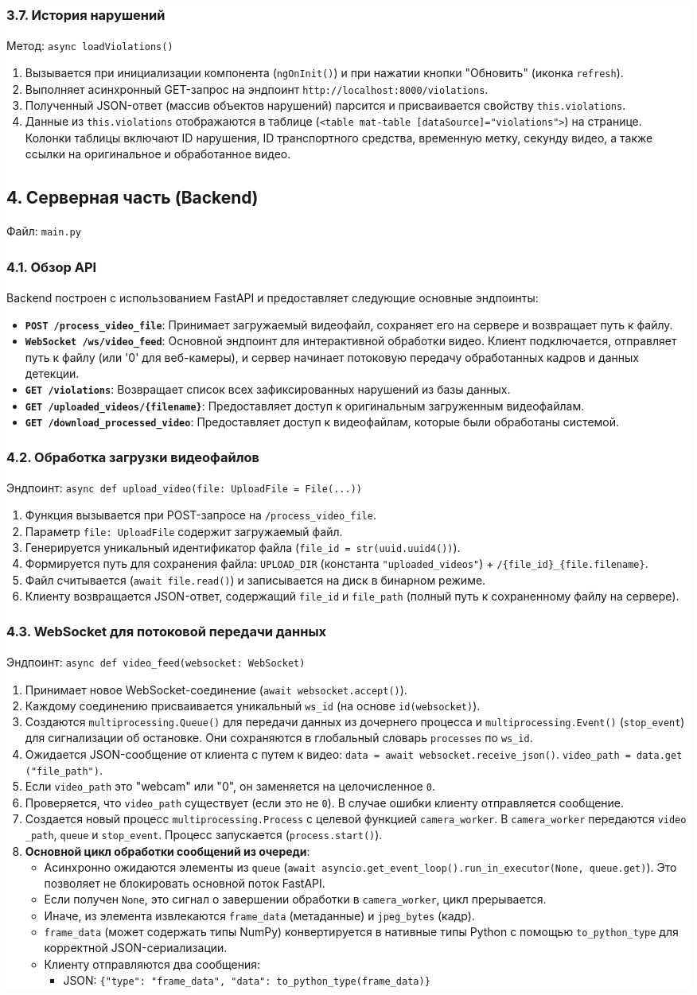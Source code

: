 ### 3.7. История нарушений
Метод: `async loadViolations()`
1.  Вызывается при инициализации компонента (`ngOnInit()`) и при нажатии кнопки "Обновить" (иконка `refresh`).
2.  Выполняет асинхронный GET-запрос на эндпоинт `http://localhost:8000/violations`.
3.  Полученный JSON-ответ (массив объектов нарушений) парсится и присваивается свойству `this.violations`.
4.  Данные из `this.violations` отображаются в таблице (`<table mat-table [dataSource]="violations">`) на странице. Колонки таблицы включают ID нарушения, ID транспортного средства, временную метку, секунду видео, а также ссылки на оригинальное и обработанное видео.

## 4. Серверная часть (Backend)
Файл: `main.py`

### 4.1. Обзор API
Backend построен с использованием FastAPI и предоставляет следующие основные эндпоинты:
-   **`POST /process_video_file`**: Принимает загружаемый видеофайл, сохраняет его на сервере и возвращает путь к файлу.
-   **`WebSocket /ws/video_feed`**: Основной эндпоинт для интерактивной обработки видео. Клиент подключается, отправляет путь к файлу (или '0' для веб-камеры), и сервер начинает потоковую передачу обработанных кадров и данных детекции.
-   **`GET /violations`**: Возвращает список всех зафиксированных нарушений из базы данных.
-   **`GET /uploaded_videos/{filename}`**: Предоставляет доступ к оригинальным загруженным видеофайлам.
-   **`GET /download_processed_video`**: Предоставляет доступ к видеофайлам, которые были обработаны системой.

### 4.2. Обработка загрузки видеофайлов
Эндпоинт: `async def upload_video(file: UploadFile = File(...))`
1.  Функция вызывается при POST-запросе на `/process_video_file`.
2.  Параметр `file: UploadFile` содержит загружаемый файл.
3.  Генерируется уникальный идентификатор файла (`file_id = str(uuid.uuid4())`).
4.  Формируется путь для сохранения файла: `UPLOAD_DIR` (константа `"uploaded_videos"`) + `/{file_id}_{file.filename}`.
5.  Файл считывается (`await file.read()`) и записывается на диск в бинарном режиме.
6.  Клиенту возвращается JSON-ответ, содержащий `file_id` и `file_path` (полный путь к сохраненному файлу на сервере).

### 4.3. WebSocket для потоковой передачи данных
Эндпоинт: `async def video_feed(websocket: WebSocket)`
1.  Принимает новое WebSocket-соединение (`await websocket.accept()`).
2.  Каждому соединению присваивается уникальный `ws_id` (на основе `id(websocket)`).
3.  Создаются `multiprocessing.Queue()` для передачи данных из дочернего процесса и `multiprocessing.Event()` (`stop_event`) для сигнализации об остановке. Они сохраняются в глобальный словарь `processes` по `ws_id`.
4.  Ожидается JSON-сообщение от клиента с путем к видео: `data = await websocket.receive_json()`. `video_path = data.get("file_path")`.
5.  Если `video_path` это "webcam" или "0", он заменяется на целочисленное `0`.
6.  Проверяется, что `video_path` существует (если это не `0`). В случае ошибки клиенту отправляется сообщение.
7.  Создается новый процесс `multiprocessing.Process` с целевой функцией `camera_worker`. В `camera_worker` передаются `video_path`, `queue` и `stop_event`. Процесс запускается (`process.start()`).
8.  **Основной цикл обработки сообщений из очереди**:
    *   Асинхронно ожидаются элементы из `queue` (`await asyncio.get_event_loop().run_in_executor(None, queue.get)`). Это позволяет не блокировать основной поток FastAPI.
    *   Если получен `None`, это сигнал о завершении обработки в `camera_worker`, цикл прерывается.
    *   Иначе, из элемента извлекаются `frame_data` (метаданные) и `jpeg_bytes` (кадр).
    *   `frame_data` (может содержать типы NumPy) конвертируется в нативные типы Python с помощью `to_python_type` для корректной JSON-сериализации.
    *   Клиенту отправляются два сообщения:
        *   JSON: `{"type": "frame_data", "data": to_python_type(frame_data)}`